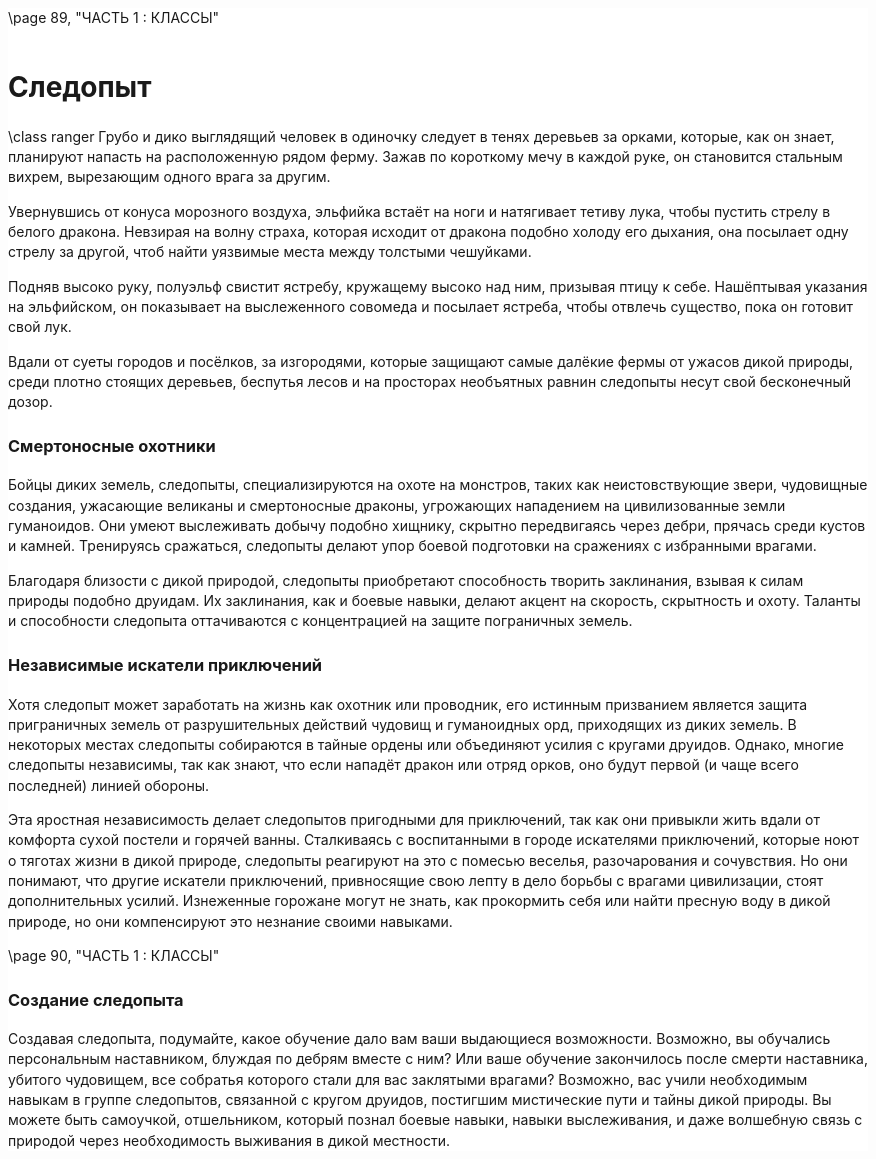 \page 89, "ЧАСТЬ 1 : КЛАССЫ"
# Следопыт
\class ranger
Грубо и дико выглядящий человек в одиночку следует в тенях деревьев за орками, которые, как он знает, планируют напасть на расположенную рядом ферму. Зажав по короткому мечу в каждой руке, он становится стальным вихрем, вырезающим одного врага за другим.

Увернувшись от конуса морозного воздуха, эльфийка встаёт на ноги и натягивает тетиву лука, чтобы пустить стрелу в белого дракона. Невзирая на волну страха, которая исходит от дракона подобно холоду его дыхания, она посылает одну стрелу за другой, чтоб найти уязвимые места между толстыми чешуйками.

Подняв высоко руку, полуэльф свистит ястребу, кружащему высоко над ним, призывая птицу к себе. Нашёптывая указания на эльфийском, он показывает на выслеженного совомеда и посылает ястреба, чтобы отвлечь существо, пока он готовит свой лук.

Вдали от суеты городов и посёлков, за изгородями, которые защищают самые далёкие фермы от ужасов дикой природы, среди плотно стоящих деревьев, беспутья лесов и на просторах необъятных равнин следопыты несут свой бесконечный дозор.

### Смертоносные охотники
Бойцы диких земель, следопыты, специализируются на охоте на монстров, таких как неистовствующие звери, чудовищные создания, ужасающие великаны и смертоносные драконы, угрожающих нападением на цивилизованные земли гуманоидов. Они умеют выслеживать добычу подобно хищнику, скрытно передвигаясь через дебри, прячась среди кустов и камней. Тренируясь сражаться, следопыты делают упор боевой подготовки на сражениях с избранными врагами.

Благодаря близости с дикой природой, следопыты приобретают способность творить заклинания, взывая к силам природы подобно друидам. Их заклинания, как и боевые навыки, делают акцент на скорость, скрытность и охоту. Таланты и способности следопыта оттачиваются с концентрацией на защите пограничных земель.

### Независимые искатели приключений
Хотя следопыт может заработать на жизнь как охотник или проводник, его истинным призванием является защита приграничных земель от разрушительных действий чудовищ и гуманоидных орд, приходящих из диких земель. В некоторых местах следопыты собираются в тайные ордены или объединяют усилия с кругами друидов. Однако, многие следопыты независимы, так как знают, что если нападёт дракон или отряд орков, оно будут первой (и чаще всего последней) линией обороны.

Эта яростная независимость делает следопытов пригодными для приключений, так как они привыкли жить вдали от комфорта сухой постели и горячей ванны. Сталкиваясь с воспитанными в городе искателями приключений, которые ноют о тяготах жизни в дикой природе, следопыты реагируют на это с помесью веселья, разочарования и сочувствия. Но они понимают, что другие искатели приключений, привносящие свою лепту в дело борьбы с врагами цивилизации, стоят дополнительных усилий. Изнеженные горожане могут не знать, как прокормить себя или найти пресную воду в дикой природе, но они компенсируют это незнание своими навыками.

\page 90, "ЧАСТЬ 1 : КЛАССЫ"
### Создание следопыта
Создавая следопыта, подумайте, какое обучение дало вам ваши выдающиеся возможности. Возможно, вы обучались персональным наставником, блуждая по дебрям вместе с ним? Или ваше обучение закончилось после смерти наставника, убитого чудовищем, все собратья которого стали для вас заклятыми врагами? Возможно, вас учили необходимым навыкам в группе следопытов, связанной с кругом друидов, постигшим мистические пути и тайны дикой природы. Вы можете быть самоучкой, отшельником, который познал боевые навыки, навыки выслеживания, и даже волшебную связь с природой через необходимость выживания в дикой местности.
